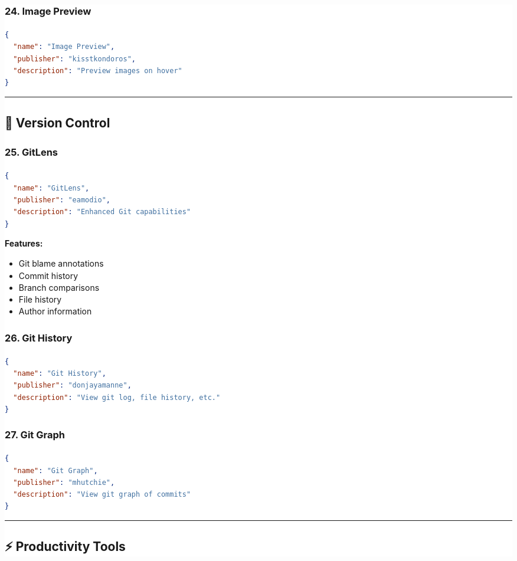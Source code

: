 ### **24. Image Preview**
```json
{
  "name": "Image Preview",
  "publisher": "kisstkondoros",
  "description": "Preview images on hover"
}
```

---

## 🔄 **Version Control**

### **25. GitLens**
```json
{
  "name": "GitLens",
  "publisher": "eamodio",
  "description": "Enhanced Git capabilities"
}
```

**Features:**
- Git blame annotations
- Commit history
- Branch comparisons
- File history
- Author information

### **26. Git History**
```json
{
  "name": "Git History",
  "publisher": "donjayamanne",
  "description": "View git log, file history, etc."
}
```

### **27. Git Graph**
```json
{
  "name": "Git Graph",
  "publisher": "mhutchie",
  "description": "View git graph of commits"
}
```

---

## ⚡ **Productivity Tools**
